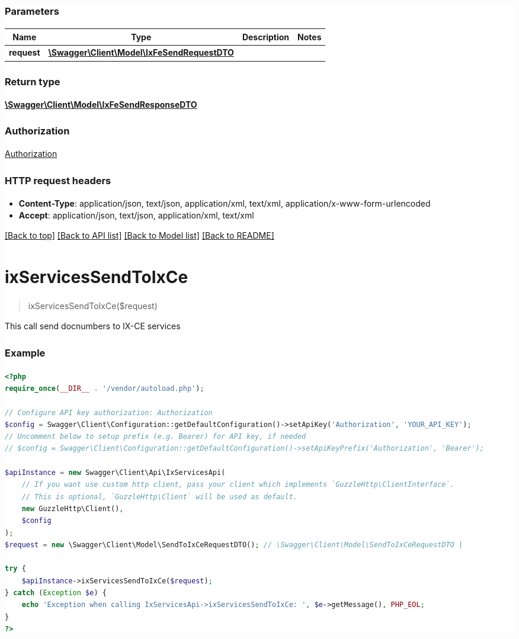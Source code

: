 ### Parameters

Name | Type | Description  | Notes
------------- | ------------- | ------------- | -------------
 **request** | [**\Swagger\Client\Model\IxFeSendRequestDTO**](../Model/IxFeSendRequestDTO.md)|  |

### Return type

[**\Swagger\Client\Model\IxFeSendResponseDTO**](../Model/IxFeSendResponseDTO.md)

### Authorization

[Authorization](../../README.md#Authorization)

### HTTP request headers

 - **Content-Type**: application/json, text/json, application/xml, text/xml, application/x-www-form-urlencoded
 - **Accept**: application/json, text/json, application/xml, text/xml

[[Back to top]](#) [[Back to API list]](../../README.md#documentation-for-api-endpoints) [[Back to Model list]](../../README.md#documentation-for-models) [[Back to README]](../../README.md)

# **ixServicesSendToIxCe**
> ixServicesSendToIxCe($request)

This call send docnumbers to IX-CE services

### Example
```php
<?php
require_once(__DIR__ . '/vendor/autoload.php');

// Configure API key authorization: Authorization
$config = Swagger\Client\Configuration::getDefaultConfiguration()->setApiKey('Authorization', 'YOUR_API_KEY');
// Uncomment below to setup prefix (e.g. Bearer) for API key, if needed
// $config = Swagger\Client\Configuration::getDefaultConfiguration()->setApiKeyPrefix('Authorization', 'Bearer');

$apiInstance = new Swagger\Client\Api\IxServicesApi(
    // If you want use custom http client, pass your client which implements `GuzzleHttp\ClientInterface`.
    // This is optional, `GuzzleHttp\Client` will be used as default.
    new GuzzleHttp\Client(),
    $config
);
$request = new \Swagger\Client\Model\SendToIxCeRequestDTO(); // \Swagger\Client\Model\SendToIxCeRequestDTO | 

try {
    $apiInstance->ixServicesSendToIxCe($request);
} catch (Exception $e) {
    echo 'Exception when calling IxServicesApi->ixServicesSendToIxCe: ', $e->getMessage(), PHP_EOL;
}
?>
```
